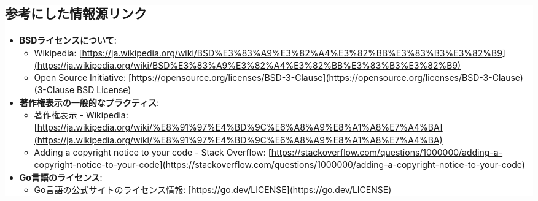 ## 参考にした情報源リンク

*   **BSDライセンスについて**:
    *   Wikipedia: [https://ja.wikipedia.org/wiki/BSD%E3%83%A9%E3%82%A4%E3%82%BB%E3%83%B3%E3%82%B9](https://ja.wikipedia.org/wiki/BSD%E3%83%A9%E3%82%A4%E3%82%BB%E3%83%B3%E3%82%B9)
    *   Open Source Initiative: [https://opensource.org/licenses/BSD-3-Clause](https://opensource.org/licenses/BSD-3-Clause) (3-Clause BSD License)
*   **著作権表示の一般的なプラクティス**:
    *   著作権表示 - Wikipedia: [https://ja.wikipedia.org/wiki/%E8%91%97%E4%BD%9C%E6%A8%A9%E8%A1%A8%E7%A4%BA](https://ja.wikipedia.org/wiki/%E8%91%97%E4%BD%9C%E6%A8%A9%E8%A1%A8%E7%A4%BA)
    *   Adding a copyright notice to your code - Stack Overflow: [https://stackoverflow.com/questions/1000000/adding-a-copyright-notice-to-your-code](https://stackoverflow.com/questions/1000000/adding-a-copyright-notice-to-your-code)
*   **Go言語のライセンス**:
    *   Go言語の公式サイトのライセンス情報: [https://go.dev/LICENSE](https://go.dev/LICENSE)
